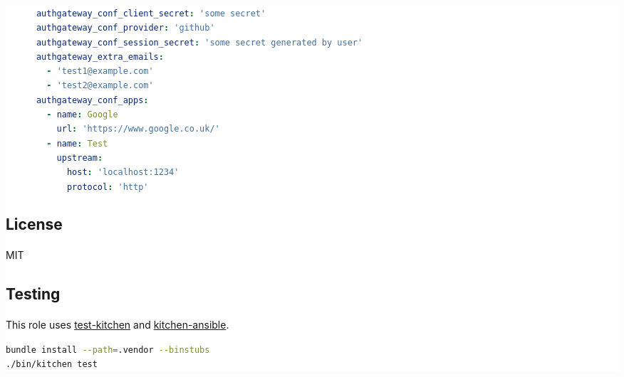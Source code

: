 ```yaml
      authgateway_conf_client_secret: 'some secret'
      authgateway_conf_provider: 'github'
      authgateway_conf_session_secret: 'some secret generated by user'
      authgateway_extra_emails:
        - 'test1@example.com'
        - 'test2@example.com'
      authgateway_conf_apps:
        - name: Google
          url: 'https://www.google.co.uk/'
        - name: Test
          upstream:
            host: 'localhost:1234'
            protocol: 'http'
```


License
-------
MIT


Testing
-------
This role uses [test-kitchen](http://kitchen.ci/) and
[kitchen-ansible](https://github.com/neillturner/kitchen-ansible).

```bash
bundle install --path=.vendor --binstubs
./bin/kitchen test
```
